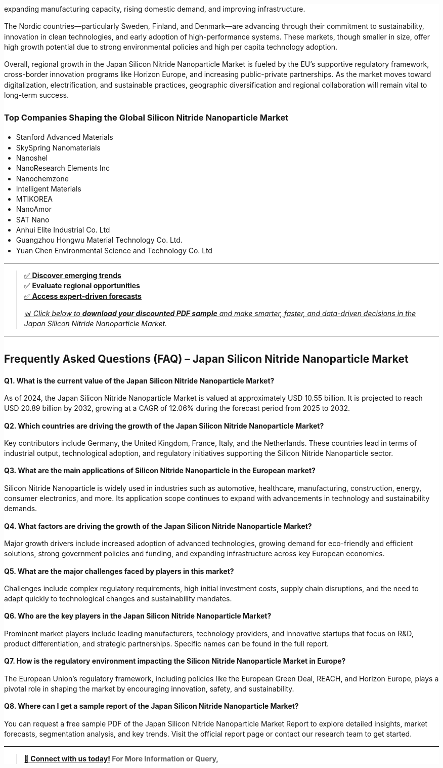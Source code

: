 expanding manufacturing capacity, rising domestic demand, and improving infrastructure.</p><p>The Nordic countries&mdash;particularly Sweden, Finland, and Denmark&mdash;are advancing through their commitment to sustainability, innovation in clean technologies, and early adoption of high-performance systems. These markets, though smaller in size, offer high growth potential due to strong environmental policies and high per capita technology adoption.</p><p>Overall, regional growth in the Japan Silicon Nitride Nanoparticle Market is fueled by the EU&rsquo;s supportive regulatory framework, cross-border innovation programs like Horizon Europe, and increasing public-private partnerships. As the market moves toward digitalization, electrification, and sustainable practices, geographic diversification and regional collaboration will remain vital to long-term success.</p><p><h3>Top Companies Shaping the Global Silicon Nitride Nanoparticle Market </h3><ul><li>Stanford Advanced Materials</li><li>SkySpring Nanomaterials</li><li>Nanoshel</li><li>NanoResearch Elements Inc</li><li>Nanochemzone</li><li>Intelligent Materials</li><li>MTIKOREA</li><li>NanoAmor</li><li>SAT Nano</li><li>Anhui Elite Industrial Co. Ltd</li><li>Guangzhou Hongwu Material Technology Co. Ltd.</li><li>Yuan Chen Environmental Science and Technology Co. Ltd</li></ul></p><hr /><blockquote><p><a href="https://www.marketresearchintellect.com/ask-for-discount/?rid=949438&amp;amp;utm_source=Github-R&amp;amp;utm_medium=011">✅ <strong data-start="617" data-end="645">Discover emerging trends</strong></a><br data-start="645" data-end="648" /><a href="https://www.marketresearchintellect.com/ask-for-discount/?rid=949438&amp;amp;utm_source=Github-R&amp;amp;utm_medium=011"> ✅ <strong data-start="650" data-end="685">Evaluate regional opportunities</strong></a><br data-start="685" data-end="688" /><a href="https://www.marketresearchintellect.com/ask-for-discount/?rid=949438&amp;amp;utm_source=Github-R&amp;amp;utm_medium=011"> ✅ <strong data-start="690" data-end="724">Access expert-driven forecasts</strong></a></p><p class="" data-start="728" data-end="864"><em><a href="https://www.marketresearchintellect.com/ask-for-discount/?rid=949438&amp;amp;utm_source=Github-R&amp;amp;utm_medium=011">📊 Click below to <strong data-start="746" data-end="785">download your discounted PDF sample</strong> and make smarter, faster, and data-driven decisions in the Japan Silicon Nitride Nanoparticle Market.</a></em></p></blockquote><hr /><h2>Frequently Asked Questions (FAQ) &ndash; Japan Silicon Nitride Nanoparticle Market</h2><p><strong>Q1. What is the current value of the Japan Silicon Nitride Nanoparticle Market?</strong></p><p>As of 2024, the Japan Silicon Nitride Nanoparticle Market is valued at approximately USD 10.55 billion. It is projected to reach USD 20.89 billion by 2032, growing at a CAGR of 12.06% during the forecast period from 2025 to 2032.</p><p><strong>Q2. Which countries are driving the growth of the Japan Silicon Nitride Nanoparticle Market?</strong></p><p>Key contributors include Germany, the United Kingdom, France, Italy, and the Netherlands. These countries lead in terms of industrial output, technological adoption, and regulatory initiatives supporting the Silicon Nitride Nanoparticle sector.</p><p><strong>Q3. What are the main applications of Silicon Nitride Nanoparticle in the European market?</strong></p><p>Silicon Nitride Nanoparticle is widely used in industries such as automotive, healthcare, manufacturing, construction, energy, consumer electronics, and more. Its application scope continues to expand with advancements in technology and sustainability demands.</p><p><strong>Q4. What factors are driving the growth of the Japan Silicon Nitride Nanoparticle Market?</strong></p><p>Major growth drivers include increased adoption of advanced technologies, growing demand for eco-friendly and efficient solutions, strong government policies and funding, and expanding infrastructure across key European economies.</p><p><strong>Q5. What are the major challenges faced by players in this market?</strong></p><p>Challenges include complex regulatory requirements, high initial investment costs, supply chain disruptions, and the need to adapt quickly to technological changes and sustainability mandates.</p><p><strong>Q6. Who are the key players in the Japan Silicon Nitride Nanoparticle Market?</strong></p><p>Prominent market players include leading manufacturers, technology providers, and innovative startups that focus on R&amp;D, product differentiation, and strategic partnerships. Specific names can be found in the full report.</p><p><strong>Q7. How is the regulatory environment impacting the Silicon Nitride Nanoparticle Market in Europe?</strong></p><p>The European Union&rsquo;s regulatory framework, including policies like the European Green Deal, REACH, and Horizon Europe, plays a pivotal role in shaping the market by encouraging innovation, safety, and sustainability.</p><p><strong>Q8. Where can I get a sample report of the Japan Silicon Nitride Nanoparticle Market?</strong></p><p>You can request a free sample PDF of the Japan Silicon Nitride Nanoparticle Market Report to explore detailed insights, market forecasts, segmentation analysis, and key trends. Visit the official report page or contact our research team to get started.</p><hr /><blockquote><p><span class="font-[700]"><strong><a href="https://www.marketresearchintellect.com/product/global-silicon-nitride-nanoparticle-market/?utm_source=Linkedin&utm_medium=011">📩 Connect with us today!</a> For More Information or Query,